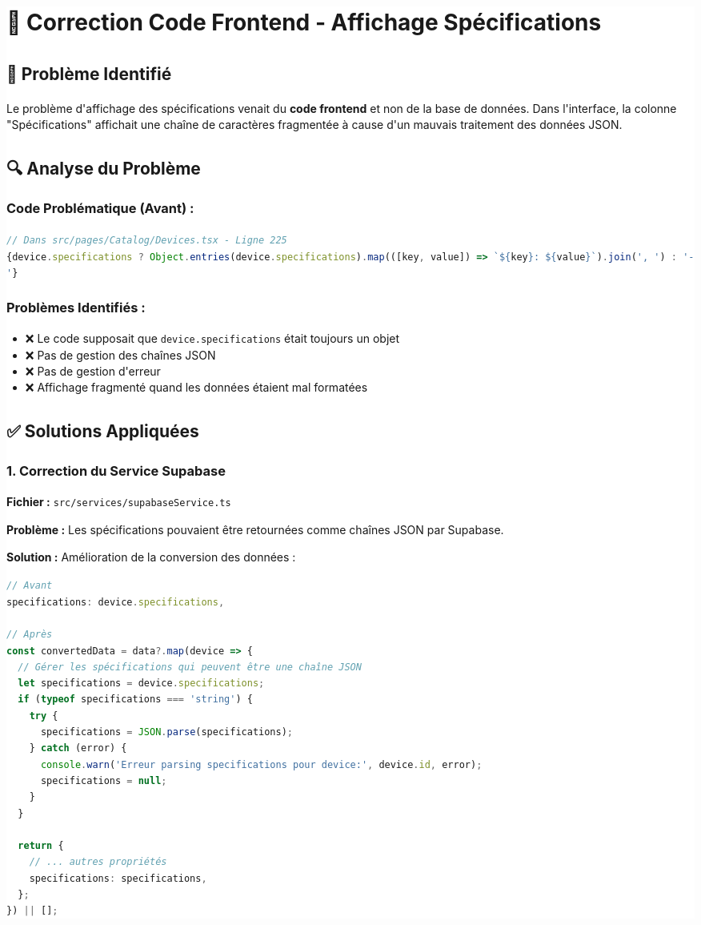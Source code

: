 # 🔧 Correction Code Frontend - Affichage Spécifications

## 🚨 Problème Identifié

Le problème d'affichage des spécifications venait du **code frontend** et non de la base de données. Dans l'interface, la colonne "Spécifications" affichait une chaîne de caractères fragmentée à cause d'un mauvais traitement des données JSON.

## 🔍 Analyse du Problème

### **Code Problématique (Avant) :**
```typescript
// Dans src/pages/Catalog/Devices.tsx - Ligne 225
{device.specifications ? Object.entries(device.specifications).map(([key, value]) => `${key}: ${value}`).join(', ') : '-'}
```

### **Problèmes Identifiés :**
- ❌ Le code supposait que `device.specifications` était toujours un objet
- ❌ Pas de gestion des chaînes JSON
- ❌ Pas de gestion d'erreur
- ❌ Affichage fragmenté quand les données étaient mal formatées

## ✅ Solutions Appliquées

### **1. Correction du Service Supabase**

**Fichier :** `src/services/supabaseService.ts`

**Problème :** Les spécifications pouvaient être retournées comme chaînes JSON par Supabase.

**Solution :** Amélioration de la conversion des données :

```typescript
// Avant
specifications: device.specifications,

// Après
const convertedData = data?.map(device => {
  // Gérer les spécifications qui peuvent être une chaîne JSON
  let specifications = device.specifications;
  if (typeof specifications === 'string') {
    try {
      specifications = JSON.parse(specifications);
    } catch (error) {
      console.warn('Erreur parsing specifications pour device:', device.id, error);
      specifications = null;
    }
  }
  
  return {
    // ... autres propriétés
    specifications: specifications,
  };
}) || [];
```
